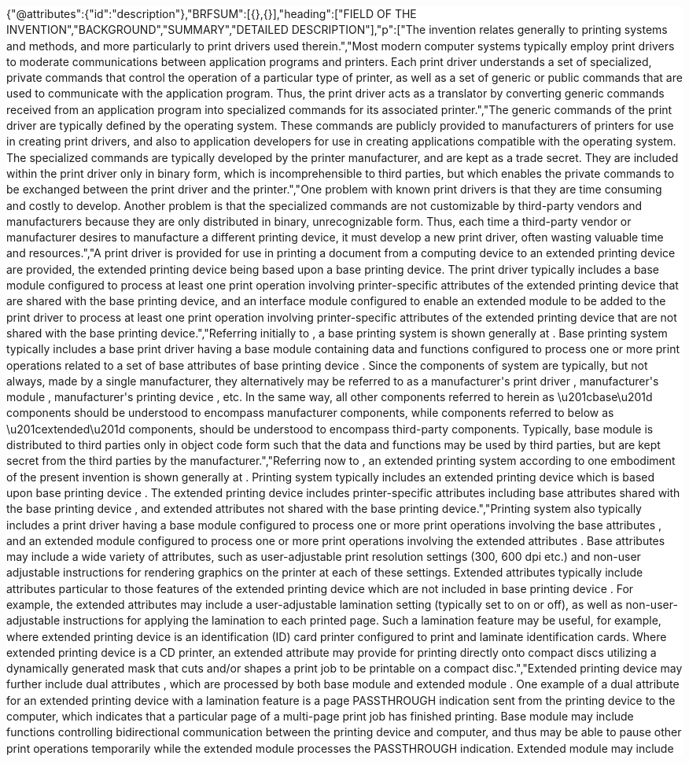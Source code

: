 {"@attributes":{"id":"description"},"BRFSUM":[{},{}],"heading":["FIELD OF THE INVENTION","BACKGROUND","SUMMARY","DETAILED DESCRIPTION"],"p":["The invention relates generally to printing systems and methods, and more particularly to print drivers used therein.","Most modern computer systems typically employ print drivers to moderate communications between application programs and printers. Each print driver understands a set of specialized, private commands that control the operation of a particular type of printer, as well as a set of generic or public commands that are used to communicate with the application program. Thus, the print driver acts as a translator by converting generic commands received from an application program into specialized commands for its associated printer.","The generic commands of the print driver are typically defined by the operating system. These commands are publicly provided to manufacturers of printers for use in creating print drivers, and also to application developers for use in creating applications compatible with the operating system. The specialized commands are typically developed by the printer manufacturer, and are kept as a trade secret. They are included within the print driver only in binary form, which is incomprehensible to third parties, but which enables the private commands to be exchanged between the print driver and the printer.","One problem with known print drivers is that they are time consuming and costly to develop. Another problem is that the specialized commands are not customizable by third-party vendors and manufacturers because they are only distributed in binary, unrecognizable form. Thus, each time a third-party vendor or manufacturer desires to manufacture a different printing device, it must develop a new print driver, often wasting valuable time and resources.","A print driver is provided for use in printing a document from a computing device to an extended printing device are provided, the extended printing device being based upon a base printing device. The print driver typically includes a base module configured to process at least one print operation involving printer-specific attributes of the extended printing device that are shared with the base printing device, and an interface module configured to enable an extended module to be added to the print driver to process at least one print operation involving printer-specific attributes of the extended printing device that are not shared with the base printing device.","Referring initially to , a base printing system is shown generally at . Base printing system  typically includes a base print driver having a base module containing data and functions configured to process one or more print operations related to a set of base attributes of base printing device . Since the components of system  are typically, but not always, made by a single manufacturer, they alternatively may be referred to as a manufacturer's print driver , manufacturer's module , manufacturer's printing device , etc. In the same way, all other components referred to herein as \u201cbase\u201d components should be understood to encompass manufacturer components, while components referred to below as \u201cextended\u201d components, should be understood to encompass third-party components. Typically, base module is distributed to third parties only in object code form such that the data and functions may be used by third parties, but are kept secret from the third parties by the manufacturer.","Referring now to , an extended printing system according to one embodiment of the present invention is shown generally at . Printing system  typically includes an extended printing device  which is based upon base printing device . The extended printing device  includes printer-specific attributes  including base attributes  shared with the base printing device , and extended attributes  not shared with the base printing device.","Printing system  also typically includes a print driver  having a base module  configured to process one or more print operations involving the base attributes , and an extended module  configured to process one or more print operations involving the extended attributes . Base attributes  may include a wide variety of attributes, such as user-adjustable print resolution settings (300, 600 dpi etc.) and non-user adjustable instructions for rendering graphics on the printer at each of these settings. Extended attributes  typically include attributes particular to those features of the extended printing device  which are not included in base printing device . For example, the extended attributes may include a user-adjustable lamination setting (typically set to on or off), as well as non-user-adjustable instructions for applying the lamination to each printed page. Such a lamination feature may be useful, for example, where extended printing device  is an identification (ID) card printer configured to print and laminate identification cards. Where extended printing device  is a CD printer, an extended attribute may provide for printing directly onto compact discs utilizing a dynamically generated mask that cuts and\/or shapes a print job to be printable on a compact disc.","Extended printing device  may further include dual attributes , which are processed by both base module  and extended module . One example of a dual attribute  for an extended printing device  with a lamination feature is a page PASSTHROUGH indication sent from the printing device to the computer, which indicates that a particular page of a multi-page print job has finished printing. Base module  may include functions controlling bidirectional communication between the printing device and computer, and thus may be able to pause other print operations temporarily while the extended module processes the PASSTHROUGH indication. Extended module  may include